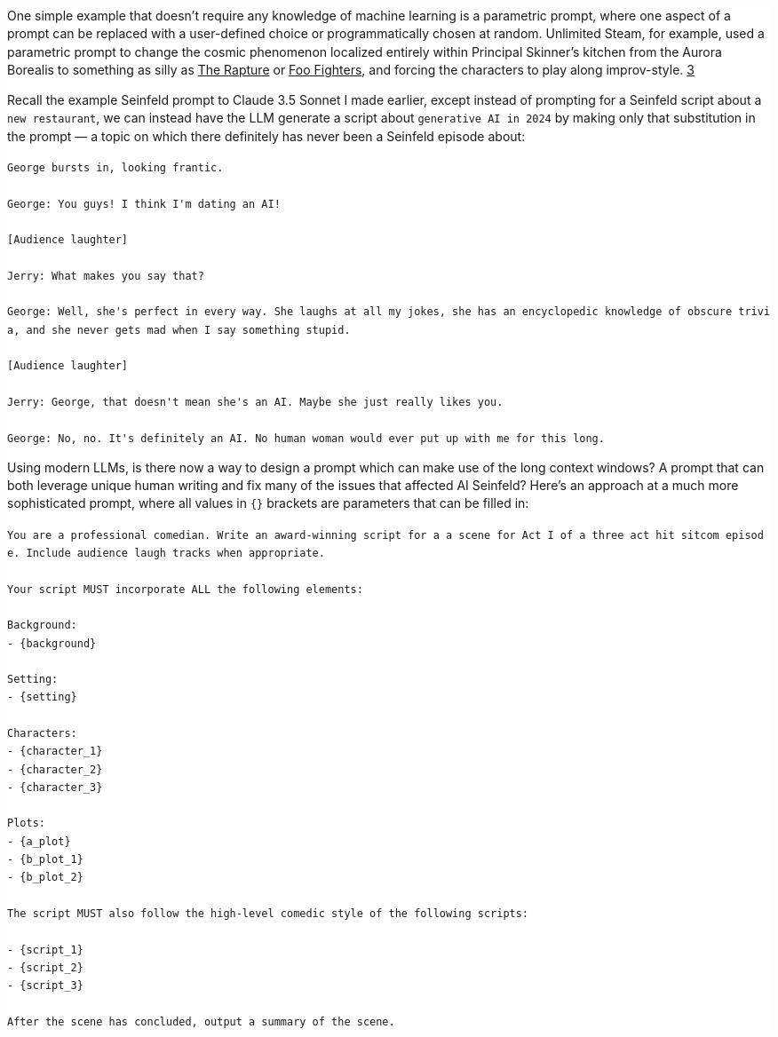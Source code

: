 One simple example that doesn’t require any knowledge of machine learning is a parametric prompt, where one aspect of a prompt can be replaced with a user-defined choice or programmatically chosen at random. Unlimited Steam, for example, used a parametric prompt to change the cosmic phenomenon localized entirely within Principal Skinner’s kitchen from the Aurora Borealis to something as silly as [The Rapture](https://en.wikipedia.org/wiki/Rapture) or [Foo Fighters](https://foofighters.com/), and forcing the characters to play along improv-style. [3](https://minimaxir.com/2024/08/ai-seinfeld/#fn:3)

Recall the example Seinfeld prompt to Claude 3.5 Sonnet I made earlier, except instead of prompting for a Seinfeld script about a `new restaurant`, we can instead have the LLM generate a script about `generative AI in 2024` by making only that substitution in the prompt — a topic on which there definitely has never been a Seinfeld episode about:

```
George bursts in, looking frantic.

George: You guys! I think I'm dating an AI!

[Audience laughter]

Jerry: What makes you say that?

George: Well, she's perfect in every way. She laughs at all my jokes, she has an encyclopedic knowledge of obscure trivia, and she never gets mad when I say something stupid.

[Audience laughter]

Jerry: George, that doesn't mean she's an AI. Maybe she just really likes you.

George: No, no. It's definitely an AI. No human woman would ever put up with me for this long.
```

Using modern LLMs, is there now a way to design a prompt which can make use of the long context windows? A prompt that can both leverage unique human writing and fix many of the issues that affected AI Seinfeld? Here’s an approach at a much more sophisticated prompt, where all values in `{}` brackets are parameters that can be filled in:

```
You are a professional comedian. Write an award-winning script for a a scene for Act I of a three act hit sitcom episode. Include audience laugh tracks when appropriate.

Your script MUST incorporate ALL the following elements:

Background:
- {background}

Setting:
- {setting}

Characters:
- {character_1}
- {character_2}
- {character_3}

Plots:
- {a_plot}
- {b_plot_1}
- {b_plot_2}

The script MUST also follow the high-level comedic style of the following scripts:

- {script_1}
- {script_2}
- {script_3}

After the scene has concluded, output a summary of the scene.
```